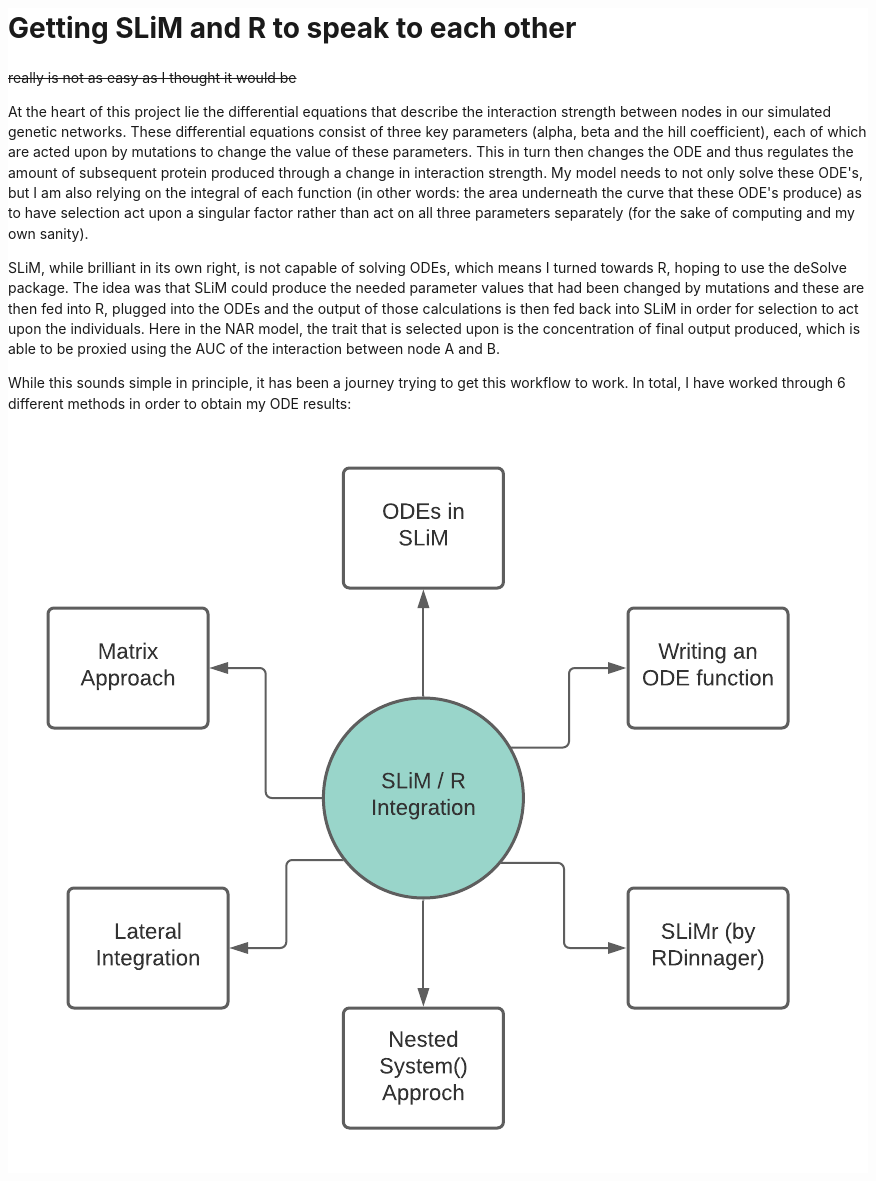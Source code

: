 # Getting SLiM and R to speak to each other #
~~really is not as easy as I thought it would be~~

At the heart of this project lie the differential equations that describe the interaction strength between nodes in our simulated genetic networks. These differential equations consist of three key parameters (alpha, beta and the hill coefficient), each of which are acted upon by mutations to change the value of these parameters. This in turn then changes the ODE and thus regulates the amount of subsequent protein produced through a change in interaction strength. My model needs to not only solve these ODE's, but I am also relying on the integral of each function (in other words: the area underneath the curve that these ODE's produce) as to have selection act upon a singular factor rather than act on all three parameters separately (for the sake of computing and my own sanity).

SLiM, while brilliant in its own right, is not capable of solving ODEs, which means I turned towards R, hoping to use the deSolve package. The idea was that SLiM could produce the needed parameter values that had been changed by mutations and these are then fed into R, plugged into the ODEs and the output of those calculations is then fed back into SLiM in order for selection to act upon the individuals. Here in the NAR model, the trait that is selected upon is the concentration of final output produced, which is able to be proxied using the AUC of the interaction between node A and B.

While this sounds simple in principle, it has been a journey trying to get this workflow to work. In total, I have worked through 6 different methods in order to obtain my ODE results:

![Flowchart of the six options](https://github.com/sknief/honours/blob/master/1_SLiM-R%20Intergration/sixoptions.png)
